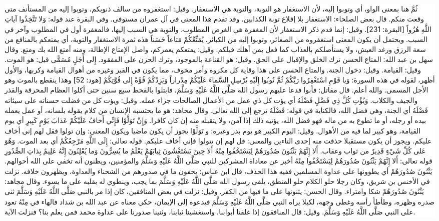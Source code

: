 ثُمَّ
هنا بمعنى الواو، أي وتوبوا إليه، لأن الاستغفار هو التوبة، والتوبة هي الاستغفار.
وقيل: استغفروه من سالف ذنوبكم، وتوبوا إليه من المستأنف متى وقعت منكم. قال بعض الصلحاء: الاستغفار بلا إقلاع توبة الكذابين. وقد تقدم هذا المعنى في آل عمران مستوفى. وفي البقرة عند قوله:
وَلا تَتَّخِذُوا آياتِ اللَّهِ هُزُواً
[البقرة: 231].
وقيل: إنما قدم ذكر الاستغفار لأن المغفرة هي الغرض المطلوب، والتوبة هي السبب إليها، فالمغفرة أول في المطلوب وآخر في السبب. ويحتمل أن يكون المعنى استغفروه من الصغائر، وتوبوا إليه من الكبائر.
يُمَتِّعْكُمْ مَتاعاً حَسَناً
هذه ثمرة الاستغفار والتوبة، أي يمتعكم بالمنافع من سعة الرزق ورغد العيش، ولا يستأصلكم بالعذاب كما فعل بمن أهلك قبلكم.
وقيل: يمتعكم يعمركم، واصل الإمتاع الإطالة، ومنه أمتع الله بك ومتع.
وقال سهل بن عبد الله: المتاع الحسن ترك الخلق والإقبال على الحق.
وقيل: هو القناعة بالموجود، وترك الحزن على المفقود.
إِلى أَجَلٍ مُسَمًّى
قيل: هو الموت.
وقيل: القيامة.
وقيل: دخول الجنة. والمتاع الحسن على هذا وقاية كل مكروه وأمر مخوف، مما يكون في القبر وغيره من أهوال القيامة وكربها، والأول أظهر، لقوله في هذه السورة:
وَيا قَوْمِ اسْتَغْفِرُوا رَبَّكُمْ ثُمَّ تُوبُوا إِلَيْهِ يُرْسِلِ السَّماءَ عَلَيْكُمْ مِدْراراً وَيَزِدْكُمْ قُوَّةً إِلى قُوَّتِكُمْ
[هود: 52] وهذا ينقطع بالموت وهو الأجل المسمى. والله أعلم. قال مقاتل: فأبوا فدعا عليهم رسول الله صَلَّى اللَّهُ عَلَيْهِ وَسَلَّمَ، فابتلوا بالقحط سبع سنين حتى أكلوا العظام المحرقة والقذر والجيف والكلاب.
وَيُؤْتِ كُلَّ ذِي فَضْلٍ فَضْلَهُ
أي يؤت كل ذي عمل من الأعمال الصالحات جزاء عمله.
وقيل: ويؤت كل من فضلت حسناته على سيئاته
فَضْلَهُ
أي الجنة، وهي فضل الله، فالكناية في قوله:
فَضْلَهُ
ترجع إلى الله تعالى.
وقال مجاهد: هو ما يحتسبه الإنسان من كلام يقوله بلسانه، أو عمل يعمله بيده أو رجله، أو ما تطوع به من ماله فهو فضل الله، يؤتيه ذلك إذا آمن، ولا يتقبله منه إن كان كافرا.
وَإِنْ تَوَلَّوْا فَإِنِّي أَخافُ عَلَيْكُمْ عَذابَ يَوْمٍ كَبِيرٍ
أي يوم القيامة، وهو كبير لما فيه من الأهوال.
وقيل: اليوم الكبير هو يوم بدر وغيره: و
تَوَلَّوْا
يجوز أن يكون ماضيا ويكون المعنى: وإن تولوا فقل لهم إنى أخاف عليكم. ويجوز أن يكون مستقبلا حذفت منه إحدى التاءين والمعنى: قل لهم إن تتولوا فإني أخاف عليكم. قوله تعالى:
إِلَى اللَّهِ مَرْجِعُكُمْ
أي بعد الموت.
وَهُوَ عَلى كُلِّ شَيْءٍ قَدِيرٌ
من ثواب وعقاب.
أَلا إِنَّهُمْ يَثْنُونَ صُدُورَهُمْ لِيَسْتَخْفُوا مِنْهُ أَلا حِينَ يَسْتَغْشُونَ ثِيابَهُمْ يَعْلَمُ ما يُسِرُّونَ وَما يُعْلِنُونَ إِنَّهُ عَلِيمٌ بِذاتِ الصُّدُورِ
قوله تعالى:
أَلا إِنَّهُمْ يَثْنُونَ صُدُورَهُمْ لِيَسْتَخْفُوا مِنْهُ
أخبر عن معاداة المشركين للنبي صَلَّى اللَّهُ عَلَيْهِ وَسَلَّمَ والمؤمنين، ويظنون أنه تخفي على الله أحوالهم.
يَثْنُونَ صُدُورَهُمْ
أي يطوونها على عداوة المسلمين ففيه هذا الحذف، قال ابن عباس: يخفون ما في صدورهم من الشحناء والعداوة، ويظهرون خلافه. نزلت في الأخنس بن شريق، وكان رجلا حلو الكلام حلو المنطق، يلقى رسول الله صَلَّى اللَّهُ عَلَيْهِ وَسَلَّمَ بما يجب، وينطوي له بقلبه على ما يسوء.
وقال مجاهد:
يَثْنُونَ صُدُورَهُمْ
شكا وامتراء.
وقال الحسن: يثنونها على ما فيها من الكفر.
وقيل: نزلت في بعض المنافقين، كان إذا مر بالنبي صَلَّى اللَّهُ عَلَيْهِ وَسَلَّمَ ثنى صدره وظهره، وطأطأ رأسه وغطى وجهه، لكيلا يراه النبي صَلَّى اللَّهُ عَلَيْهِ وَسَلَّمَ فيدعوه إلى الإيمان، حكي معناه عن عبد الله بن شداد فالهاء في
مِنْهُ
تعود على النبي صَلَّى اللَّهُ عَلَيْهِ وَسَلَّمَ.
وقيل: قال المنافقون إذا غلقنا أبوابنا، واستغشينا ثيابنا، وثنينا صدورنا على عداوة محمد فمن يعلم بنا؟ فنزلت الآية.